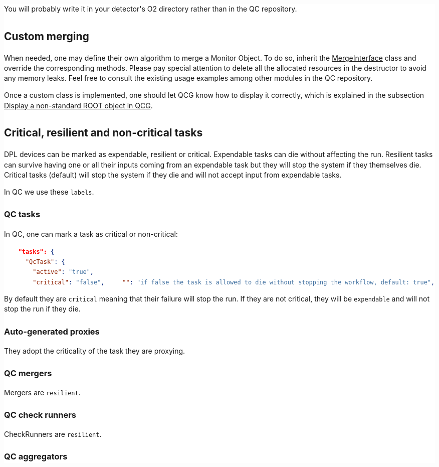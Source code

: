 You will probably write it in your detector's O2 directory rather than in the QC repository.

## Custom merging

When needed, one may define their own algorithm to merge a Monitor Object.
To do so, inherit the [MergeInterface](https://github.com/AliceO2Group/AliceO2/blob/dev/Utilities/Mergers/include/Mergers/MergeInterface.h) class and override the corresponding methods.
Please pay special attention to delete all the allocated resources in the destructor to avoid any memory leaks.
Feel free to consult the existing usage examples among other modules in the QC repository.

Once a custom class is implemented, one should let QCG know how to display it correctly, which is explained in the subsection [Display a non-standard ROOT object in QCG](#display-a-non-standard-root-object-in-qcg).

## Critical, resilient and non-critical tasks

DPL devices can be marked as expendable, resilient or critical. Expendable tasks can die without affecting the run. 
Resilient tasks can survive having one or all their inputs coming from an expendable task but they will stop the system if they themselves die. 
Critical tasks (default) will stop the system if they die and will not accept input from expendable tasks. 

In QC we use these `labels`. 

### QC tasks

In QC, one can mark a task as critical or non-critical:
```json
    "tasks": {
      "QcTask": {
        "active": "true",
        "critical": "false",     "": "if false the task is allowed to die without stopping the workflow, default: true",
```
By default they are `critical` meaning that their failure will stop the run. 
If they are not critical, they will be `expendable` and will not stop the run if they die. 

### Auto-generated proxies 

They adopt the criticality of the task they are proxying. 

### QC mergers

Mergers are `resilient`.

### QC check runners

CheckRunners are `resilient`.

### QC aggregators

